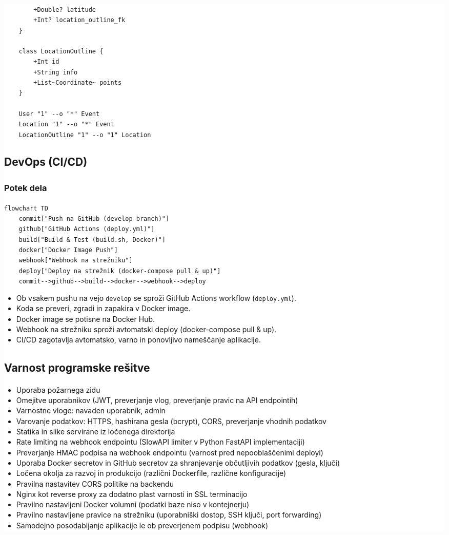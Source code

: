 ```mermaid
        +Double? latitude
        +Int? location_outline_fk
    }

    class LocationOutline {
        +Int id
        +String info
        +List~Coordinate~ points
    }

    User "1" --o "*" Event
    Location "1" --o "*" Event
    LocationOutline "1" --o "1" Location
```

## DevOps (CI/CD)

### Potek dela

```mermaid
flowchart TD
    commit["Push na GitHub (develop branch)"]
    github["GitHub Actions (deploy.yml)"]
    build["Build & Test (build.sh, Docker)"]
    docker["Docker Image Push"]
    webhook["Webhook na strežniku"]
    deploy["Deploy na strežnik (docker-compose pull & up)"]
    commit-->github-->build-->docker-->webhook-->deploy
```

-   Ob vsakem pushu na vejo `develop` se sproži GitHub Actions workflow (`deploy.yml`).
-   Koda se preveri, zgradi in zapakira v Docker image.
-   Docker image se potisne na Docker Hub.
-   Webhook na strežniku sproži avtomatski deploy (docker-compose pull & up).
-   CI/CD zagotavlja avtomatsko, varno in ponovljivo nameščanje aplikacije.

## Varnost programske rešitve

-   Uporaba požarnega zidu
-   Omejitve uporabnikov (JWT, preverjanje vlog, preverjanje pravic na API endpointih)
-   Varnostne vloge: navaden uporabnik, admin
-   Varovanje podatkov: HTTPS, hashirana gesla (bcrypt), CORS, preverjanje vhodnih podatkov
-   Statika in slike servirane iz ločenega direktorija
-   Rate limiting na webhook endpointu (SlowAPI limiter v Python FastAPI implementaciji)
-   Preverjanje HMAC podpisa na webhook endpointu (varnost pred nepooblaščenimi deployi)
-   Uporaba Docker secretov in GitHub secretov za shranjevanje občutljivih podatkov (gesla, ključi)
-   Ločena okolja za razvoj in produkcijo (različni Dockerfile, različne konfiguracije)
-   Pravilna nastavitev CORS politike na backendu
-   Nginx kot reverse proxy za dodatno plast varnosti in SSL terminacijo
-   Pravilno nastavljeni Docker volumni (podatki baze niso v kontejnerju)
-   Pravilno nastavljene pravice na strežniku (uporabniški dostop, SSH ključi, port forwarding)
-   Samodejno posodabljanje aplikacije le ob preverjenem podpisu (webhook)
